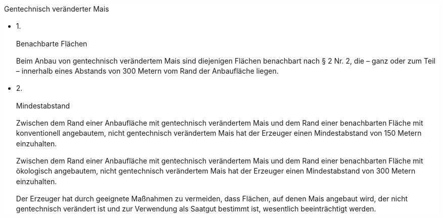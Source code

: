 </div>

  

<div class="TS1">

Gentechnisch veränderter Mais

</div>

<div class="jurAbsatz">

  - 1\.
    
    <div>
    
    Benachbarte Flächen
    
    </div>
    
    <div>
    
    Beim Anbau von gentechnisch verändertem Mais sind diejenigen Flächen
    benachbart nach § 2 Nr. 2, die – ganz oder zum Teil – innerhalb
    eines Abstands von 300 Metern vom Rand der Anbaufläche liegen.
    
    </div>

  - 2\.
    
    <div>
    
    Mindestabstand
    
    </div>
    
    <div>
    
    Zwischen dem Rand einer Anbaufläche mit gentechnisch verändertem
    Mais und dem Rand einer benachbarten Fläche mit konventionell
    angebautem, nicht gentechnisch verändertem Mais hat der Erzeuger
    einen Mindestabstand von 150 Metern einzuhalten.
    
    </div>
    
    <div>
    
    Zwischen dem Rand einer Anbaufläche mit gentechnisch verändertem
    Mais und dem Rand einer benachbarten Fläche mit ökologisch
    angebautem, nicht gentechnisch verändertem Mais hat der Erzeuger
    einen Mindestabstand von 300 Metern einzuhalten.
    
    </div>
    
    <div>
    
    Der Erzeuger hat durch geeignete Maßnahmen zu vermeiden, dass
    Flächen, auf denen Mais angebaut wird, der nicht gentechnisch
    verändert ist und zur Verwendung als Saatgut bestimmt ist,
    wesentlich beeinträchtigt werden.
    
    </div>
